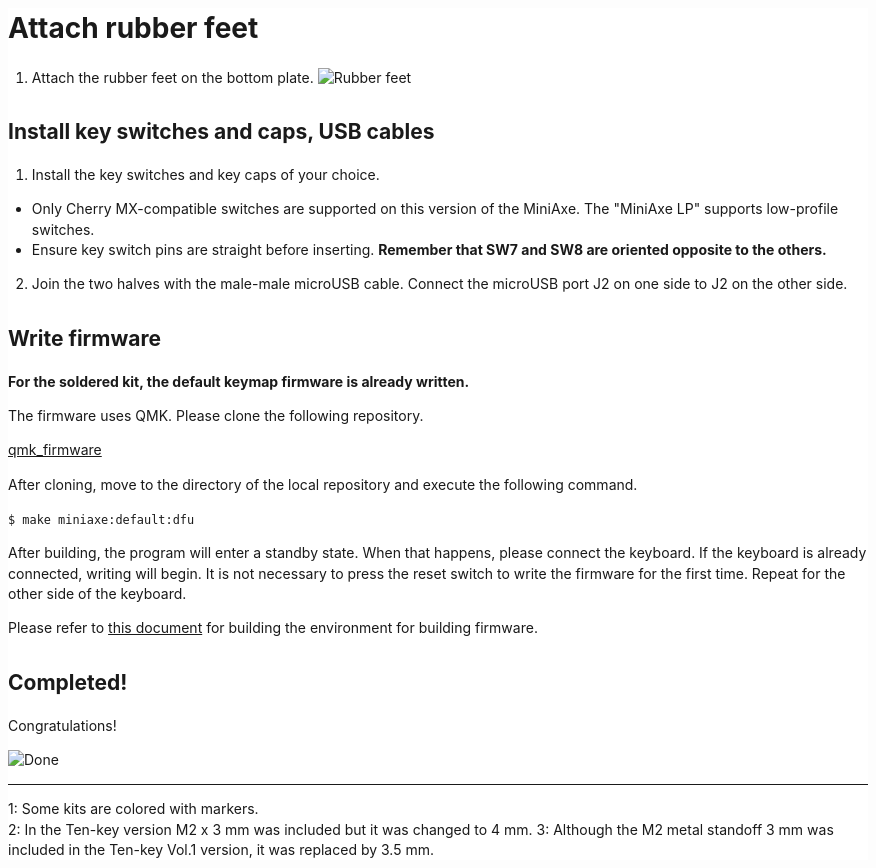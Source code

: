 # Attach rubber feet
1. Attach the rubber feet on the bottom plate.
![Rubber feet](images/IMG_2816.jpg)

## Install key switches and caps, USB cables
1. Install the key switches and key caps of your choice.  
* Only Cherry MX-compatible switches are supported on this version of the MiniAxe. The "MiniAxe LP" supports low-profile switches.  
* Ensure key switch pins are straight before inserting. **Remember that SW7 and SW8 are oriented opposite to the others.**  
2. Join the two halves with the male-male microUSB cable. Connect the microUSB port J2 on one side to J2 on the other side.

## Write firmware
__For the soldered kit, the default keymap firmware is already written.__

The firmware uses QMK. Please clone the following repository.

[qmk_firmware](https://github.com/qmk/qmk_firmware)

After cloning, move to the directory of the local repository and execute the following command. 

~~~
$ make miniaxe:default:dfu
~~~

After building, the program will enter a standby state. When that happens, please connect the keyboard. If the keyboard is already connected, writing will begin. 
It is not necessary to press the reset switch to write the firmware for the first time.
Repeat for the other side of the keyboard.

Please refer to [this document](https://docs.qmk.fm/#/getting_started_build_tools) for building the environment for building firmware.

## Completed!
Congratulations!

![Done](images/IMG_2819.jpg)

---
<a name="marker">1</a>: Some kits are colored with markers.  
<a name="screw">2</a>: In the Ten-key version M2 x 3 mm was included but it was changed to 4 mm.
<a name="metal_spacer">3</a>: Although the M2 metal standoff 3 mm was included in the Ten-key Vol.1 version, it was replaced by 3.5 mm.


